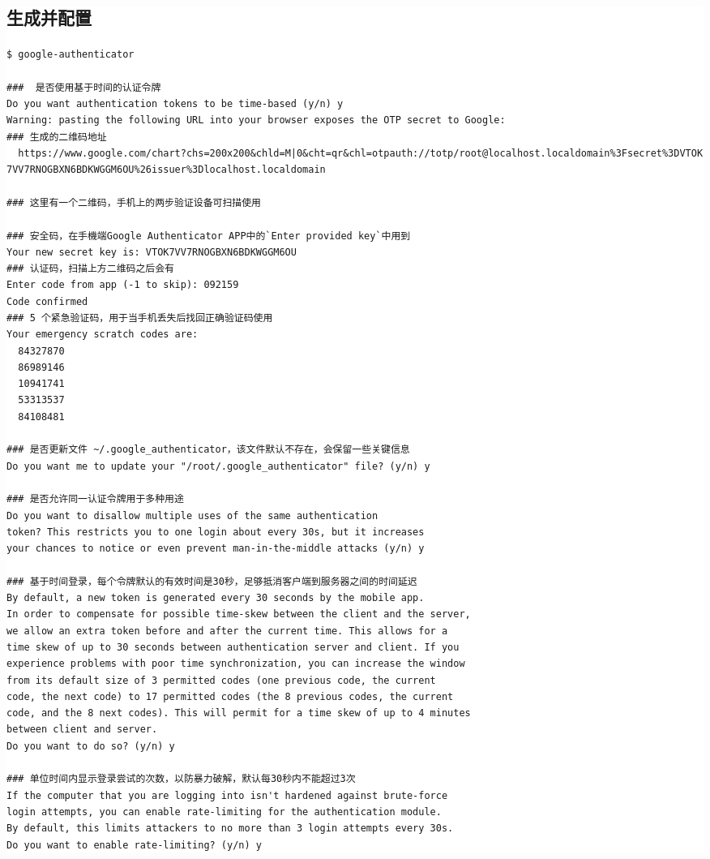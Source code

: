 ## 生成并配置

```
$ google-authenticator

###  是否使用基于时间的认证令牌
Do you want authentication tokens to be time-based (y/n) y
Warning: pasting the following URL into your browser exposes the OTP secret to Google:
### 生成的二维码地址
  https://www.google.com/chart?chs=200x200&chld=M|0&cht=qr&chl=otpauth://totp/root@localhost.localdomain%3Fsecret%3DVTOK7VV7RNOGBXN6BDKWGGM6OU%26issuer%3Dlocalhost.localdomain

### 这里有一个二维码，手机上的两步验证设备可扫描使用

### 安全码，在手機端Google Authenticator APP中的`Enter provided key`中用到
Your new secret key is: VTOK7VV7RNOGBXN6BDKWGGM6OU
### 认证码，扫描上方二维码之后会有
Enter code from app (-1 to skip): 092159
Code confirmed
### 5 个紧急验证码，用于当手机丢失后找回正确验证码使用
Your emergency scratch codes are:
  84327870
  86989146
  10941741
  53313537
  84108481

### 是否更新文件 ~/.google_authenticator，该文件默认不存在，会保留一些关键信息
Do you want me to update your "/root/.google_authenticator" file? (y/n) y

### 是否允许同一认证令牌用于多种用途
Do you want to disallow multiple uses of the same authentication
token? This restricts you to one login about every 30s, but it increases
your chances to notice or even prevent man-in-the-middle attacks (y/n) y

### 基于时间登录，每个令牌默认的有效时间是30秒，足够抵消客户端到服务器之间的时间延迟
By default, a new token is generated every 30 seconds by the mobile app.
In order to compensate for possible time-skew between the client and the server,
we allow an extra token before and after the current time. This allows for a
time skew of up to 30 seconds between authentication server and client. If you
experience problems with poor time synchronization, you can increase the window
from its default size of 3 permitted codes (one previous code, the current
code, the next code) to 17 permitted codes (the 8 previous codes, the current
code, and the 8 next codes). This will permit for a time skew of up to 4 minutes
between client and server.
Do you want to do so? (y/n) y

### 单位时间内显示登录尝试的次数，以防暴力破解，默认每30秒内不能超过3次
If the computer that you are logging into isn't hardened against brute-force
login attempts, you can enable rate-limiting for the authentication module.
By default, this limits attackers to no more than 3 login attempts every 30s.
Do you want to enable rate-limiting? (y/n) y
```
